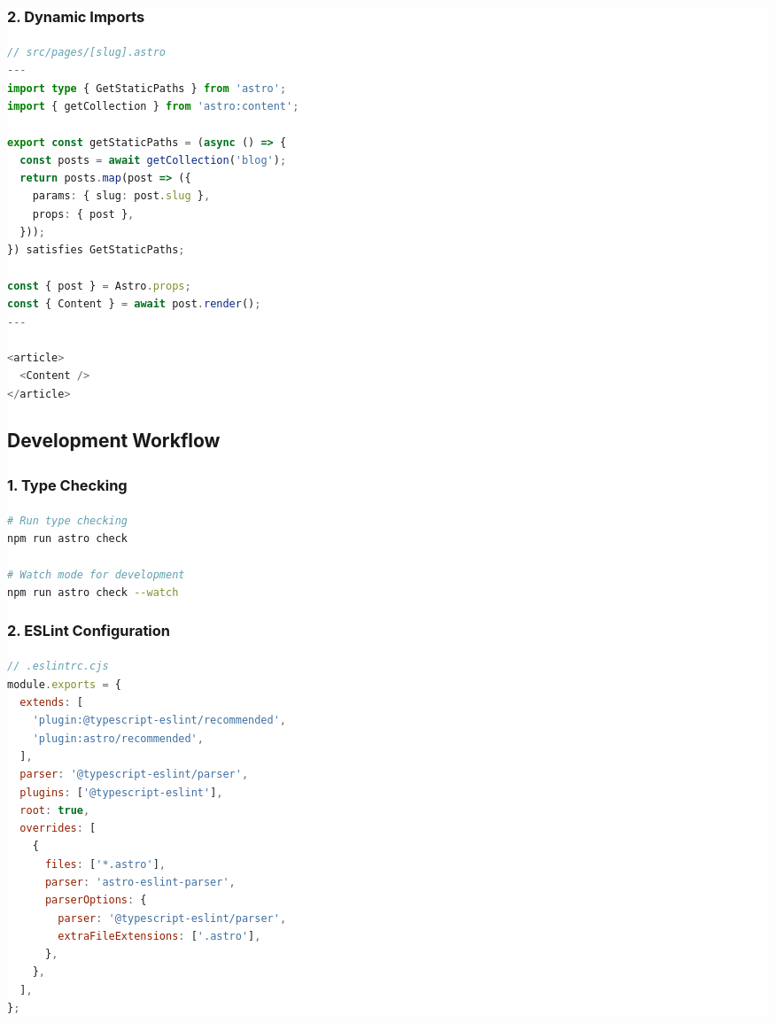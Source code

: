 ### 2. Dynamic Imports
```typescript
// src/pages/[slug].astro
---
import type { GetStaticPaths } from 'astro';
import { getCollection } from 'astro:content';

export const getStaticPaths = (async () => {
  const posts = await getCollection('blog');
  return posts.map(post => ({
    params: { slug: post.slug },
    props: { post },
  }));
}) satisfies GetStaticPaths;

const { post } = Astro.props;
const { Content } = await post.render();
---

<article>
  <Content />
</article>
```

## Development Workflow

### 1. Type Checking
```bash
# Run type checking
npm run astro check

# Watch mode for development
npm run astro check --watch
```

### 2. ESLint Configuration
```javascript
// .eslintrc.cjs
module.exports = {
  extends: [
    'plugin:@typescript-eslint/recommended',
    'plugin:astro/recommended',
  ],
  parser: '@typescript-eslint/parser',
  plugins: ['@typescript-eslint'],
  root: true,
  overrides: [
    {
      files: ['*.astro'],
      parser: 'astro-eslint-parser',
      parserOptions: {
        parser: '@typescript-eslint/parser',
        extraFileExtensions: ['.astro'],
      },
    },
  ],
};
```

